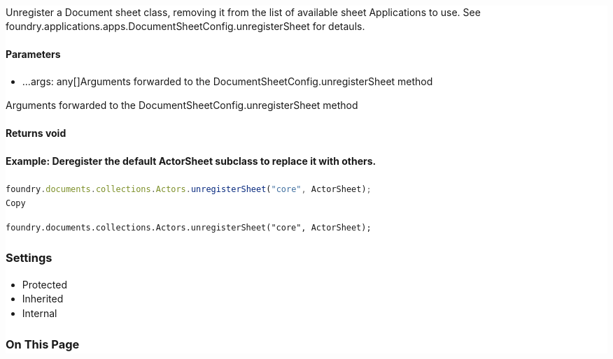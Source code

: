Unregister a Document sheet class, removing it from the list of available sheet Applications to use.
See foundry.applications.apps.DocumentSheetConfig.unregisterSheet for detauls.


#### Parameters

- ...args: any[]Arguments forwarded to the DocumentSheetConfig.unregisterSheet method

Arguments forwarded to the DocumentSheetConfig.unregisterSheet method


#### Returns void


#### Example: Deregister the default ActorSheet subclass to replace it with others.

```javascript
foundry.documents.collections.Actors.unregisterSheet("core", ActorSheet);
Copy
```

`foundry.documents.collections.Actors.unregisterSheet("core", ActorSheet);`
### Settings

- Protected
- Inherited
- Internal


### On This Page

